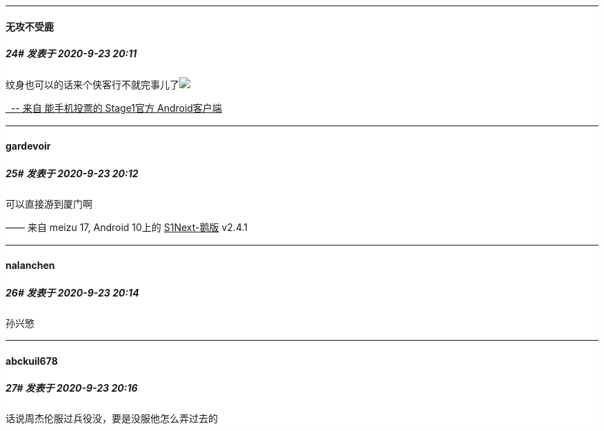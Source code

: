 


*****

####  无攻不受鹿  
##### 24#       发表于 2020-9-23 20:11




纹身也可以的话来个侠客行不就完事儿了<img src="https://static.saraba1st.com/image/smiley/face2017/020.png" referrerpolicy="no-referrer">

[  -- 来自 能手机投票的 Stage1官方 Android客户端](https://www.coolapk.com/apk/140634)







*****

####  gardevoir  
##### 25#       发表于 2020-9-23 20:12




可以直接游到厦门啊

—— 来自 meizu 17, Android 10上的 [S1Next-鹅版](https://github.com/ykrank/S1-Next/releases) v2.4.1







*****

####  nalanchen  
##### 26#       发表于 2020-9-23 20:14




孙兴慜







*****

####  abckuil678  
##### 27#       发表于 2020-9-23 20:16




话说周杰伦服过兵役没，要是没服他怎么弄过去的





